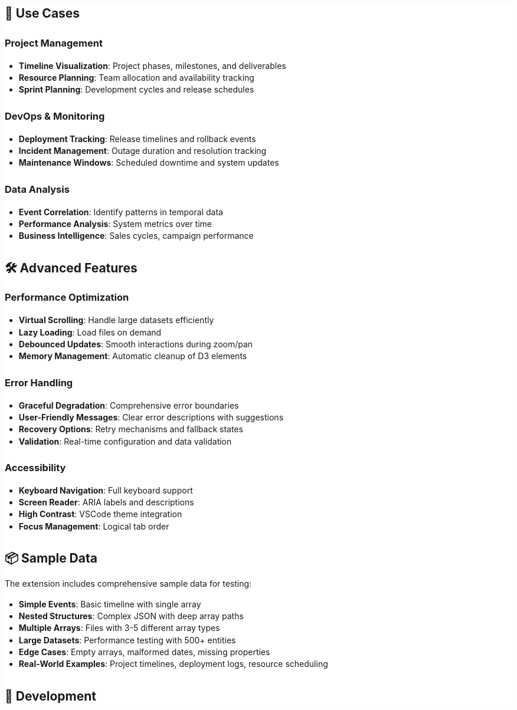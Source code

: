 ## 🎯 Use Cases

### Project Management
- **Timeline Visualization**: Project phases, milestones, and deliverables
- **Resource Planning**: Team allocation and availability tracking
- **Sprint Planning**: Development cycles and release schedules

### DevOps & Monitoring
- **Deployment Tracking**: Release timelines and rollback events
- **Incident Management**: Outage duration and resolution tracking
- **Maintenance Windows**: Scheduled downtime and system updates

### Data Analysis
- **Event Correlation**: Identify patterns in temporal data
- **Performance Analysis**: System metrics over time
- **Business Intelligence**: Sales cycles, campaign performance

## 🛠️ Advanced Features

### Performance Optimization
- **Virtual Scrolling**: Handle large datasets efficiently
- **Lazy Loading**: Load files on demand
- **Debounced Updates**: Smooth interactions during zoom/pan
- **Memory Management**: Automatic cleanup of D3 elements

### Error Handling
- **Graceful Degradation**: Comprehensive error boundaries
- **User-Friendly Messages**: Clear error descriptions with suggestions
- **Recovery Options**: Retry mechanisms and fallback states
- **Validation**: Real-time configuration and data validation

### Accessibility
- **Keyboard Navigation**: Full keyboard support
- **Screen Reader**: ARIA labels and descriptions
- **High Contrast**: VSCode theme integration
- **Focus Management**: Logical tab order

## 📦 Sample Data

The extension includes comprehensive sample data for testing:

- **Simple Events**: Basic timeline with single array
- **Nested Structures**: Complex JSON with deep array paths
- **Multiple Arrays**: Files with 3-5 different array types
- **Large Datasets**: Performance testing with 500+ entities
- **Edge Cases**: Empty arrays, malformed dates, missing properties
- **Real-World Examples**: Project timelines, deployment logs, resource scheduling

## 🔧 Development
